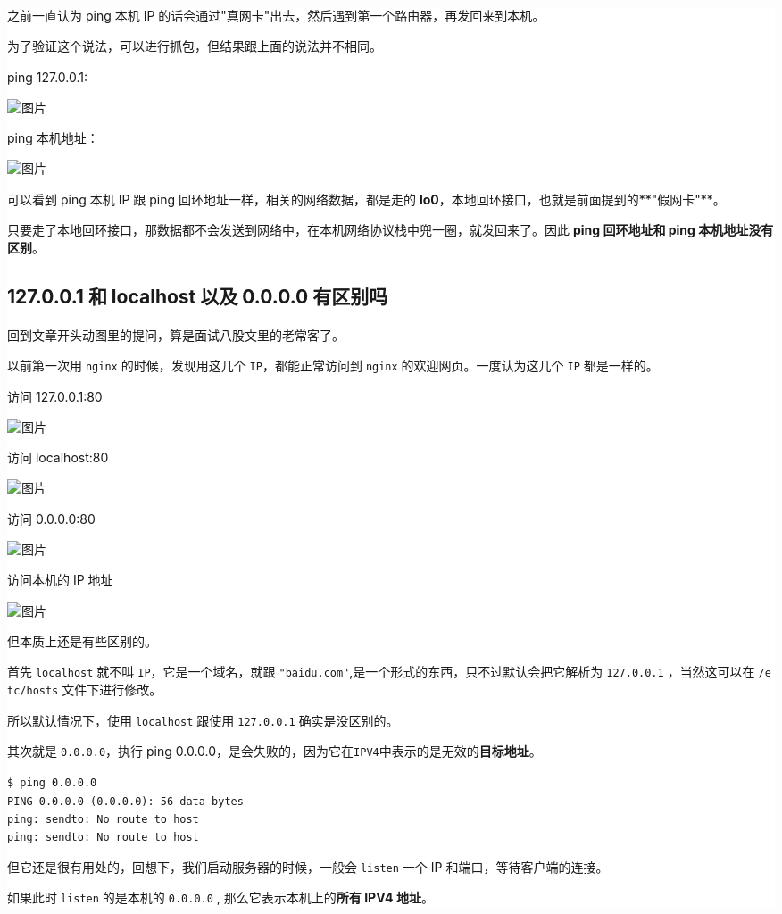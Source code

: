 之前一直认为 ping 本机 IP 的话会通过"真网卡"出去，然后遇到第一个路由器，再发回来到本机。

为了验证这个说法，可以进行抓包，但结果跟上面的说法并不相同。

ping 127.0.0.1:

![图片](https://img-blog.csdnimg.cn/img_convert/bc2765b1d6d3e37a5663f98085198926.png)

ping 本机地址：

![图片](https://img-blog.csdnimg.cn/img_convert/50cd584f9f82aee8d3d9bfaf7d910cb8.png)

可以看到 ping 本机 IP 跟 ping 回环地址一样，相关的网络数据，都是走的  **lo0**，本地回环接口，也就是前面提到的**"假网卡"**。

只要走了本地回环接口，那数据都不会发送到网络中，在本机网络协议栈中兜一圈，就发回来了。因此 **ping 回环地址和 ping 本机地址没有区别**。

## 127.0.0.1 和 localhost 以及 0.0.0.0 有区别吗

回到文章开头动图里的提问，算是面试八股文里的老常客了。

以前第一次用 `nginx` 的时候，发现用这几个 `IP`，都能正常访问到 `nginx` 的欢迎网页。一度认为这几个 `IP` 都是一样的。

访问 127.0.0.1:80

![图片](https://img-blog.csdnimg.cn/img_convert/12e13316a18009ce8b2983846819e270.png)

访问 localhost:80

![图片](https://img-blog.csdnimg.cn/img_convert/2c35f573e91e94733d009384a4657859.png)

访问 0.0.0.0:80

![图片](https://img-blog.csdnimg.cn/img_convert/ba534fdc5f21b3ab26d0b8c890bb02c3.png)

访问本机的 IP 地址

![图片](https://img-blog.csdnimg.cn/img_convert/9b31572ced19805fab02a23b22819b92.png)

但本质上还是有些区别的。

首先 `localhost` 就不叫 `IP`，它是一个域名，就跟 `"baidu.com"`,是一个形式的东西，只不过默认会把它解析为 `127.0.0.1` ，当然这可以在 `/etc/hosts` 文件下进行修改。

所以默认情况下，使用 `localhost` 跟使用  `127.0.0.1` 确实是没区别的。

其次就是 `0.0.0.0`，执行 ping 0.0.0.0，是会失败的，因为它在`IPV4`中表示的是无效的**目标地址**。

```shell
$ ping 0.0.0.0
PING 0.0.0.0 (0.0.0.0): 56 data bytes
ping: sendto: No route to host
ping: sendto: No route to host
```

但它还是很有用处的，回想下，我们启动服务器的时候，一般会 `listen` 一个 IP 和端口，等待客户端的连接。

如果此时 `listen` 的是本机的 `0.0.0.0` , 那么它表示本机上的**所有 IPV4 地址**。
